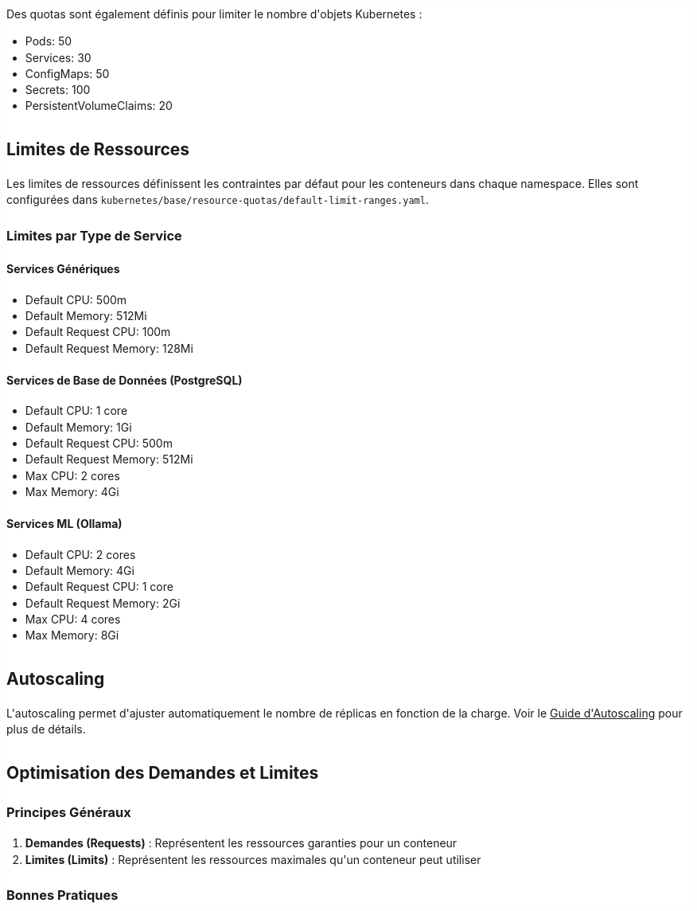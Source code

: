 Des quotas sont également définis pour limiter le nombre d'objets Kubernetes :
- Pods: 50
- Services: 30
- ConfigMaps: 50
- Secrets: 100
- PersistentVolumeClaims: 20

## Limites de Ressources

Les limites de ressources définissent les contraintes par défaut pour les conteneurs dans chaque namespace. Elles sont configurées dans `kubernetes/base/resource-quotas/default-limit-ranges.yaml`.

### Limites par Type de Service

#### Services Génériques
- Default CPU: 500m
- Default Memory: 512Mi
- Default Request CPU: 100m
- Default Request Memory: 128Mi

#### Services de Base de Données (PostgreSQL)
- Default CPU: 1 core
- Default Memory: 1Gi
- Default Request CPU: 500m
- Default Request Memory: 512Mi
- Max CPU: 2 cores
- Max Memory: 4Gi

#### Services ML (Ollama)
- Default CPU: 2 cores
- Default Memory: 4Gi
- Default Request CPU: 1 core
- Default Request Memory: 2Gi
- Max CPU: 4 cores
- Max Memory: 8Gi

## Autoscaling

L'autoscaling permet d'ajuster automatiquement le nombre de réplicas en fonction de la charge. Voir le [Guide d'Autoscaling](autoscaling-guide.md) pour plus de détails.

## Optimisation des Demandes et Limites

### Principes Généraux

1. **Demandes (Requests)** : Représentent les ressources garanties pour un conteneur
2. **Limites (Limits)** : Représentent les ressources maximales qu'un conteneur peut utiliser

### Bonnes Pratiques
